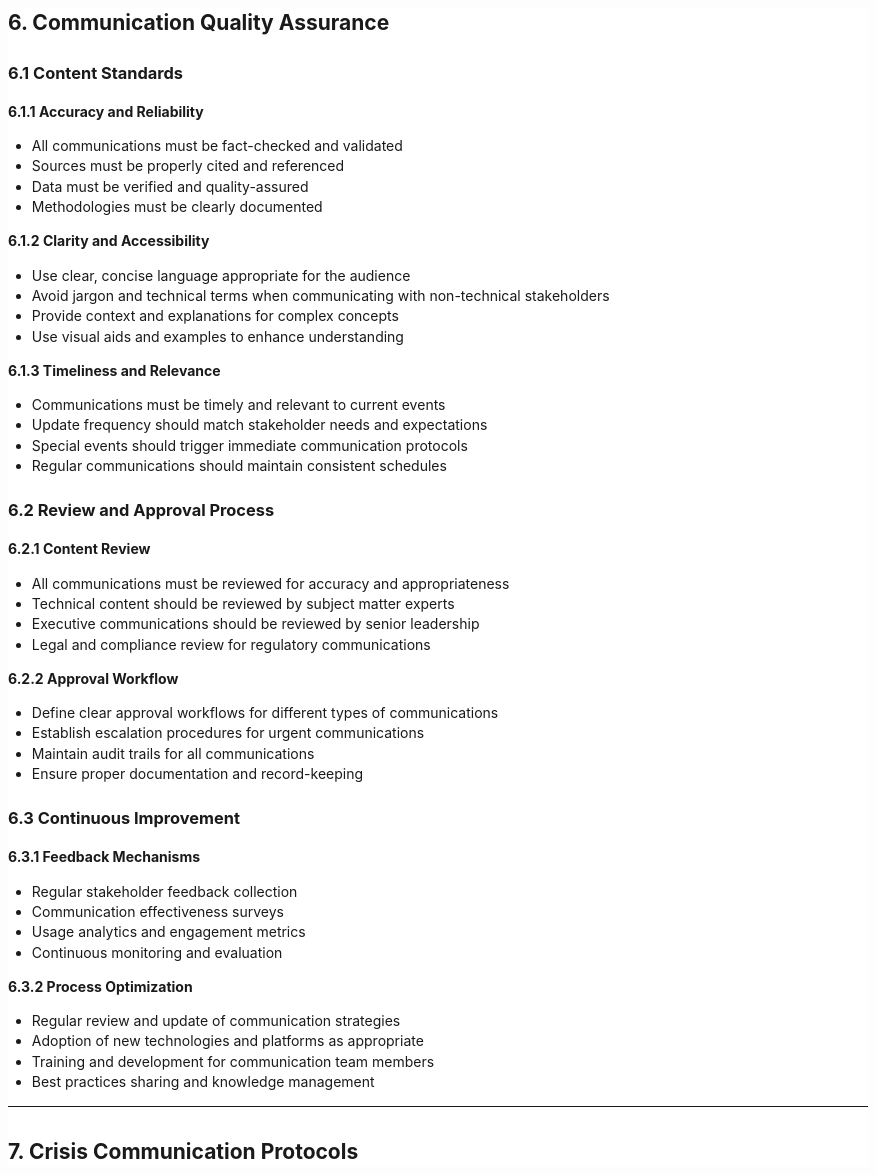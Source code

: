 ## 6. Communication Quality Assurance

### 6.1 Content Standards

**6.1.1 Accuracy and Reliability**
- All communications must be fact-checked and validated
- Sources must be properly cited and referenced
- Data must be verified and quality-assured
- Methodologies must be clearly documented

**6.1.2 Clarity and Accessibility**
- Use clear, concise language appropriate for the audience
- Avoid jargon and technical terms when communicating with non-technical stakeholders
- Provide context and explanations for complex concepts
- Use visual aids and examples to enhance understanding

**6.1.3 Timeliness and Relevance**
- Communications must be timely and relevant to current events
- Update frequency should match stakeholder needs and expectations
- Special events should trigger immediate communication protocols
- Regular communications should maintain consistent schedules

### 6.2 Review and Approval Process

**6.2.1 Content Review**
- All communications must be reviewed for accuracy and appropriateness
- Technical content should be reviewed by subject matter experts
- Executive communications should be reviewed by senior leadership
- Legal and compliance review for regulatory communications

**6.2.2 Approval Workflow**
- Define clear approval workflows for different types of communications
- Establish escalation procedures for urgent communications
- Maintain audit trails for all communications
- Ensure proper documentation and record-keeping

### 6.3 Continuous Improvement

**6.3.1 Feedback Mechanisms**
- Regular stakeholder feedback collection
- Communication effectiveness surveys
- Usage analytics and engagement metrics
- Continuous monitoring and evaluation

**6.3.2 Process Optimization**
- Regular review and update of communication strategies
- Adoption of new technologies and platforms as appropriate
- Training and development for communication team members
- Best practices sharing and knowledge management

---

## 7. Crisis Communication Protocols
